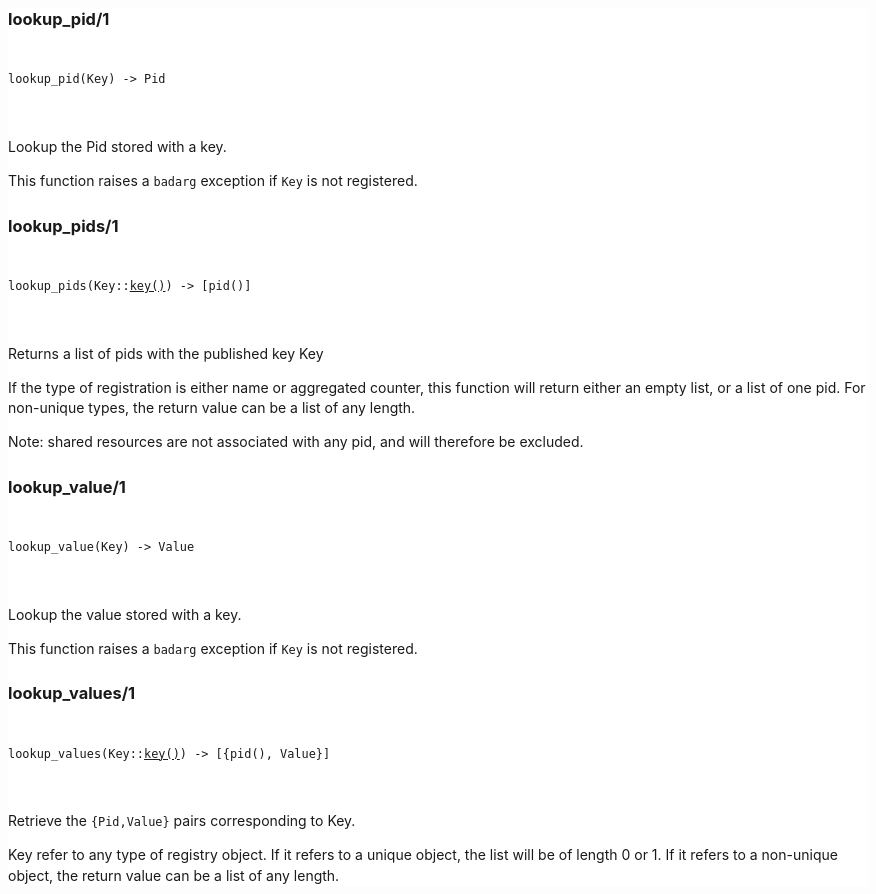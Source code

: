 <a name="lookup_pid-1"></a>

### lookup_pid/1 ###

<pre><code>
lookup_pid(Key) -&gt; Pid
</code></pre>
<br />

Lookup the Pid stored with a key.

This function raises a `badarg` exception if `Key` is not registered.

<a name="lookup_pids-1"></a>

### lookup_pids/1 ###

<pre><code>
lookup_pids(Key::<a href="#type-key">key()</a>) -&gt; [pid()]
</code></pre>
<br />

Returns a list of pids with the published key Key

If the type of registration is either name or aggregated counter,
this function will return either an empty list, or a list of one pid.
For non-unique types, the return value can be a list of any length.

Note: shared resources are not associated with any pid, and will
therefore be excluded.

<a name="lookup_value-1"></a>

### lookup_value/1 ###

<pre><code>
lookup_value(Key) -&gt; Value
</code></pre>
<br />

Lookup the value stored with a key.

This function raises a `badarg` exception if `Key` is not registered.

<a name="lookup_values-1"></a>

### lookup_values/1 ###

<pre><code>
lookup_values(Key::<a href="#type-key">key()</a>) -&gt; [{pid(), Value}]
</code></pre>
<br />

Retrieve the `{Pid,Value}` pairs corresponding to Key.

Key refer to any type of registry object. If it refers to a unique
object, the list will be of length 0 or 1. If it refers to a non-unique
object, the return value can be a list of any length.
